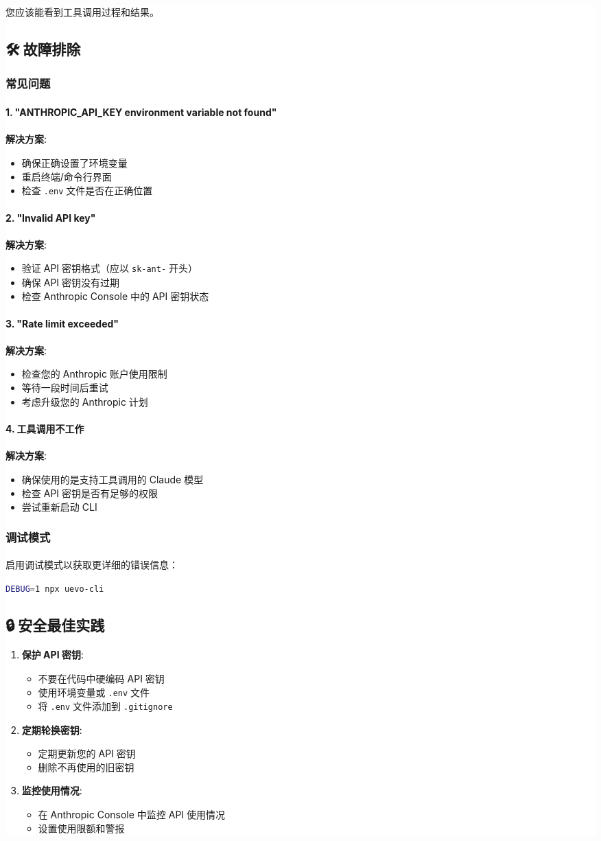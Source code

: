 您应该能看到工具调用过程和结果。

## 🛠️ 故障排除

### 常见问题

#### 1. "ANTHROPIC_API_KEY environment variable not found"
**解决方案**: 
- 确保正确设置了环境变量
- 重启终端/命令行界面
- 检查 `.env` 文件是否在正确位置

#### 2. "Invalid API key"
**解决方案**:
- 验证 API 密钥格式（应以 `sk-ant-` 开头）
- 确保 API 密钥没有过期
- 检查 Anthropic Console 中的 API 密钥状态

#### 3. "Rate limit exceeded"
**解决方案**:
- 检查您的 Anthropic 账户使用限制
- 等待一段时间后重试
- 考虑升级您的 Anthropic 计划

#### 4. 工具调用不工作
**解决方案**:
- 确保使用的是支持工具调用的 Claude 模型
- 检查 API 密钥是否有足够的权限
- 尝试重新启动 CLI

### 调试模式

启用调试模式以获取更详细的错误信息：
```bash
DEBUG=1 npx uevo-cli
```

## 🔒 安全最佳实践

1. **保护 API 密钥**: 
   - 不要在代码中硬编码 API 密钥
   - 使用环境变量或 `.env` 文件
   - 将 `.env` 文件添加到 `.gitignore`

2. **定期轮换密钥**: 
   - 定期更新您的 API 密钥
   - 删除不再使用的旧密钥

3. **监控使用情况**: 
   - 在 Anthropic Console 中监控 API 使用情况
   - 设置使用限额和警报
